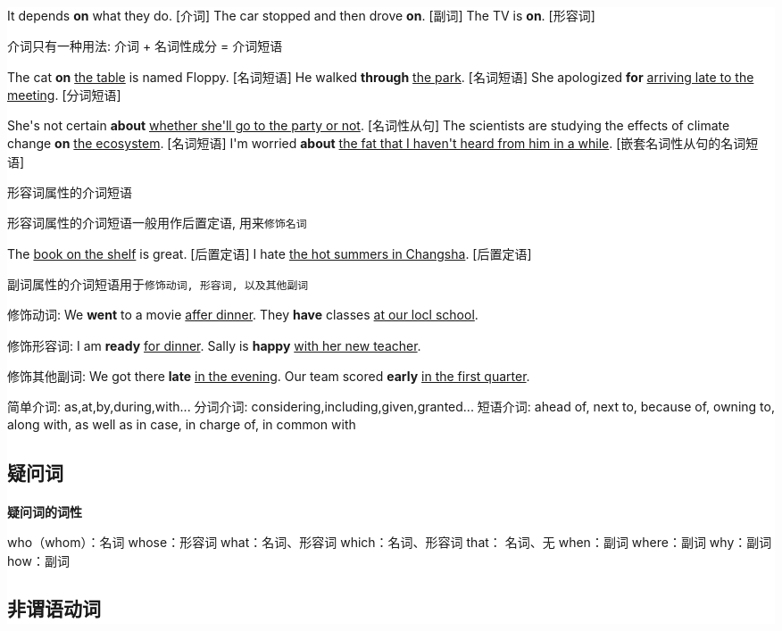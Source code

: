 It depends **on** what they do. [介词]
The car stopped and then drove **on**. [副词]
The TV is **on**. [形容词]

介词只有一种用法: 介词 + 名词性成分 = 介词短语

The cat **on** <u>the table</u> is named Floppy. [名词短语]
He walked **through** <u>the park</u>. [名词短语]
She apologized **for** <u>arriving late to the meeting</u>. [分词短语]

She's not certain **about** <u>whether she'll go to the party or not</u>. [名词性从句]
The scientists are studying the effects of climate change **on** <u>the ecosystem</u>. [名词短语]
I'm worried **about** <u>the fat that I haven't heard from him in a while</u>. [嵌套名词性从句的名词短语]

形容词属性的介词短语

形容词属性的介词短语一般用作后置定语, 用来`修饰名词`

The <u>book on the shelf</u> is great. [后置定语]
I hate <u>the hot summers in Changsha</u>. [后置定语]

副词属性的介词短语用于`修饰动词, 形容词, 以及其他副词`

修饰动词:
We **went** to a movie <u>affer dinner</u>. 
They **have** classes <u>at our locl school</u>. 

修饰形容词:
I am **ready** <u>for dinner</u>. 
Sally is **happy** <u>with her new teacher</u>. 

修饰其他副词:
We got there **late** <u>in the evening</u>. 
Our team scored **early** <u>in the first quarter</u>. 

简单介词: as,at,by,during,with... 
分词介词: considering,including,given,granted... 
短语介词: 
ahead of, next to, because of, owning to, along with, as well as
in case, in charge of, in common with


## 疑问词

**疑问词的词性**

who（whom）：名词
whose：形容词
what：名词、形容词
which：名词、形容词
that： 名词、无
when：副词
where：副词
why：副词
how：副词

## 非谓语动词
